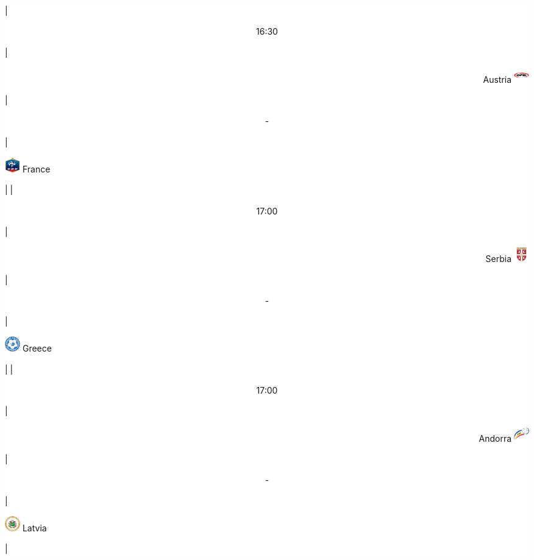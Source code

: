 | <p align="center">16:30</p> | <p align="right">Austria <img src="/static/logos/Austria.png" height="25px"></p> | <p align="center">-</p> | <p align="left"><img src="/static/logos/France.png" height="25px"> France</p> |
| <p align="center">17:00</p> | <p align="right">Serbia <img src="/static/logos/Serbia.png" height="25px"></p> | <p align="center">-</p> | <p align="left"><img src="/static/logos/Greece.png" height="25px"> Greece</p> |
| <p align="center">17:00</p> | <p align="right">Andorra <img src="/static/logos/Andorra.png" height="25px"></p> | <p align="center">-</p> | <p align="left"><img src="/static/logos/Latvia.png" height="25px"> Latvia</p> |